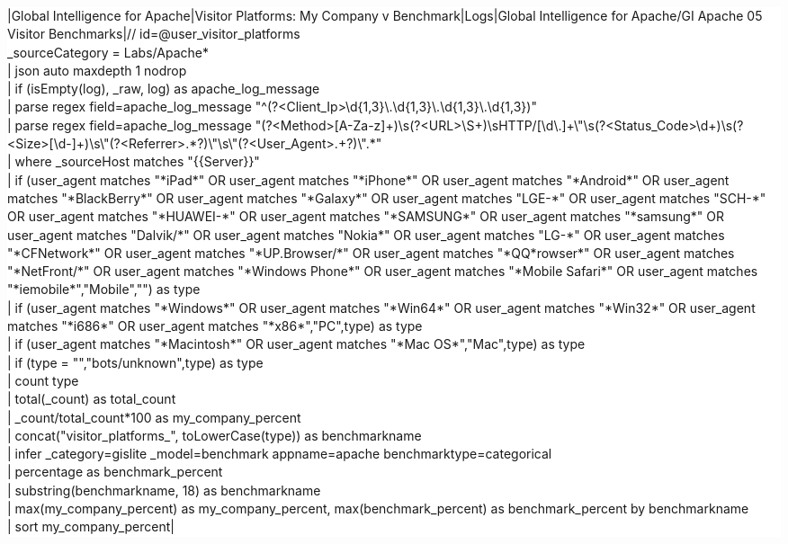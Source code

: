 |Global Intelligence for Apache|Visitor Platforms: My Company v Benchmark|Logs|Global Intelligence for Apache/GI Apache 05 Visitor Benchmarks|// id=@user\_visitor\_platforms<br />\_sourceCategory = Labs/Apache\*<br />\| json auto maxdepth 1 nodrop<br />\| if (isEmpty(log), \_raw, log) as apache\_log\_message<br />\| parse regex field=apache\_log\_message "^(?\<Client\_Ip\>\\d{1,3}\\.\\d{1,3}\\.\\d{1,3}\\.\\d{1,3})"<br />\| parse regex field=apache\_log\_message "(?\<Method\>[A-Za-z]+)\\s(?\<URL\>\\S+)\\sHTTP/[\\d\\.]+\\"\\s(?\<Status\_Code\>\\d+)\\s(?\<Size\>[\\d-]+)\\s\\"(?\<Referrer\>.\*?)\\"\\s\\"(?\<User\_Agent\>.+?)\\".\*"<br />\| where \_sourceHost matches "{{Server}}"<br />\| if (user\_agent matches "\*iPad\*" OR user\_agent matches "\*iPhone\*" OR user\_agent matches "\*Android\*" OR user\_agent matches "\*BlackBerry\*" OR user\_agent matches "\*Galaxy\*" OR user\_agent matches "LGE-\*" OR user\_agent matches "SCH-\*" OR user\_agent matches "\*HUAWEI-\*" OR user\_agent matches "\*SAMSUNG\*" OR user\_agent matches "\*samsung\*" OR user\_agent matches "Dalvik/\*" OR user\_agent matches "Nokia\*" OR user\_agent matches "LG-\*" OR user\_agent matches "\*CFNetwork\*"  OR user\_agent matches "\*UP.Browser/\*" OR user\_agent matches "\*QQ\*rowser\*" OR user\_agent matches "\*NetFront/\*" OR user\_agent matches "\*Windows Phone\*" OR user\_agent matches "\*Mobile Safari\*" OR user\_agent matches "\*iemobile\*","Mobile","") as type<br />\| if (user\_agent matches "\*Windows\*" OR user\_agent matches "\*Win64\*" OR user\_agent matches "\*Win32\*" OR user\_agent matches "\*i686\*" OR user\_agent matches "\*x86\*","PC",type) as type<br />\| if (user\_agent matches "\*Macintosh\*" OR user\_agent matches "\*Mac OS\*","Mac",type) as type<br />\| if (type = "","bots/unknown",type) as type<br />\| count type<br />\| total(\_count) as total\_count<br />\| \_count/total\_count\*100 as my\_company\_percent<br />\| concat("visitor\_platforms\_", toLowerCase(type)) as benchmarkname<br />\| infer \_category=gislite \_model=benchmark appname=apache benchmarktype=categorical<br />\| percentage as benchmark\_percent<br />\| substring(benchmarkname, 18) as benchmarkname<br />\| max(my\_company\_percent) as my\_company\_percent, max(benchmark\_percent) as benchmark\_percent by benchmarkname<br />\| sort my\_company\_percent|

